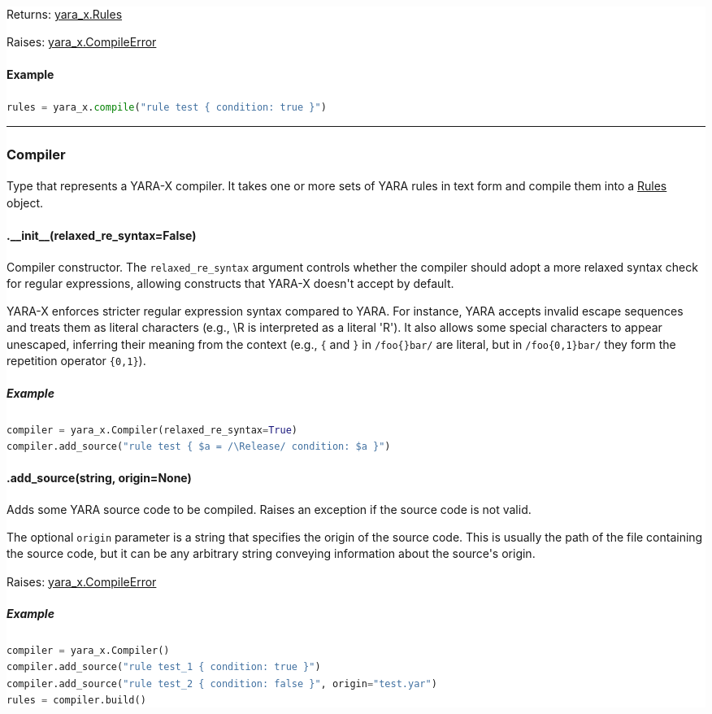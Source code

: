 Returns: [yara_x.Rules](#rules)

Raises: [yara_x.CompileError](#compileerror)

#### Example

```python
rules = yara_x.compile("rule test { condition: true }")
```

---------

### Compiler

Type that represents a YARA-X compiler. It takes one or more sets of YARA
rules in text form and compile them into a [Rules](#rules) object.

#### .\_\_init\_\_(relaxed_re_syntax=False)

Compiler constructor. The `relaxed_re_syntax` argument controls whether the
compiler should adopt a more relaxed syntax check for regular expressions,
allowing constructs that YARA-X doesn't accept by default.

YARA-X enforces stricter regular expression syntax compared to YARA. For
instance, YARA accepts invalid escape sequences and treats them as literal
characters (e.g., \R is interpreted as a literal 'R'). It also allows some
special characters to appear unescaped, inferring their meaning from the
context (e.g., `{` and `}` in `/foo{}bar/` are literal, but in `/foo{0,1}bar/`
they form the repetition operator `{0,1}`).

##### Example

```python
compiler = yara_x.Compiler(relaxed_re_syntax=True)
compiler.add_source("rule test { $a = /\Release/ condition: $a }")
```

#### .add_source(string, origin=None)

Adds some YARA source code to be compiled. Raises an exception if the source
code is not valid.

The optional `origin` parameter is a string that specifies the origin of the
source code. This is usually the path of the file containing the source code,
but it can be any arbitrary string conveying information about the source's
origin.

Raises: [yara_x.CompileError](#compileerror)

##### Example

```python
compiler = yara_x.Compiler()
compiler.add_source("rule test_1 { condition: true }")
compiler.add_source("rule test_2 { condition: false }", origin="test.yar")
rules = compiler.build()
```
